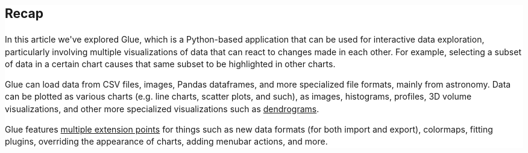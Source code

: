 ## Recap

In this article we've explored Glue, which is a Python-based application that can be used for interactive data exploration, particularly involving multiple visualizations of data that can react to changes made in each other. For example, selecting a subset of data in a certain chart causes that same subset to be highlighted in other charts.

Glue can load data from CSV files, images, Pandas dataframes, and more specialized file formats, mainly from astronomy. Data can be plotted as various charts (e.g. line charts, scatter plots, and such), as images, histograms, profiles, 3D volume visualizations, and other more specialized visualizations such as [dendrograms](https://dendrograms.readthedocs.io/en/stable/).

Glue features [multiple extension points](https://docs.glueviz.org/en/stable/customizing_guide/customization.html#complete-list-of-registries) for things such as new data formats (for both import and export), colormaps, fitting plugins, overriding the appearance of charts, adding menubar actions, and more.
